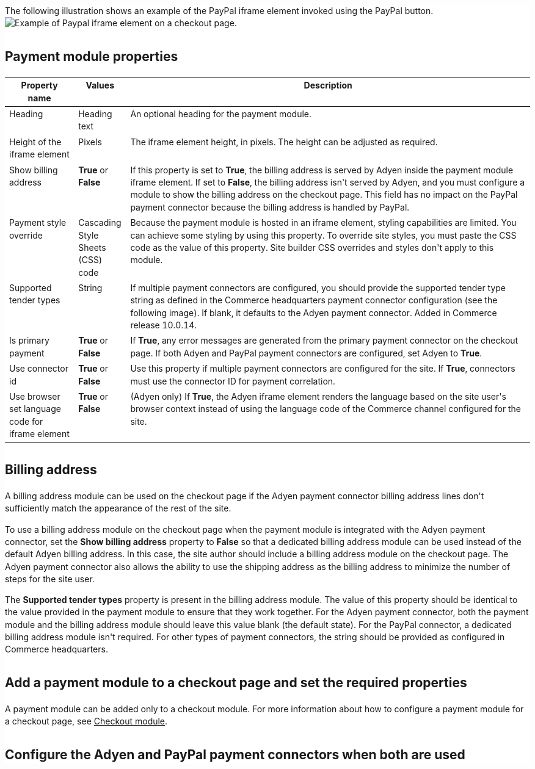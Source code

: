 The following illustration shows an example of the PayPal iframe element invoked using the PayPal button. 
![Example of Paypal iframe element on a checkout page.](./media/ecommerce-paypal-iframe.png)

## Payment module properties

| Property name | Values | Description |
|---------------|--------|-------------|
| Heading | Heading text | An optional heading for the payment module. |
| Height of the iframe element | Pixels | The iframe element height, in pixels. The height can be adjusted as required. |
| Show billing address | **True** or **False** | If this property is set to **True**, the billing address is served by Adyen inside the payment module iframe element. If set to **False**, the billing address isn't served by Adyen, and you must configure a module to show the billing address on the checkout page. This field has no impact on the PayPal payment connector because the billing address is handled by PayPal. |
| Payment style override | Cascading Style Sheets (CSS) code | Because the payment module is hosted in an iframe element, styling capabilities are limited. You can achieve some styling by using this property. To override site styles, you must paste the CSS code as the value of this property. Site builder CSS overrides and styles don't apply to this module. |
|Supported tender types| String| If multiple payment connectors are configured, you should provide the supported tender type string as defined in the Commerce headquarters payment connector configuration (see the following image). If blank, it defaults to the Adyen payment connector. Added in Commerce release 10.0.14.|
|Is primary payment|  **True** or **False** | If **True**, any error messages are generated from the primary payment connector on the checkout page. If both Adyen and PayPal payment connectors are configured, set Adyen to **True**.|
|Use connector id| **True** or **False** | Use this property if multiple payment connectors are configured for the site. If **True**, connectors must use the connector ID for payment correlation.|
|Use browser set language code for iframe element|  **True** or **False** | (Adyen only) If **True**, the Adyen iframe element renders the language based on the site user's browser context instead of using the language code of the Commerce channel configured for the site.|

## Billing address

A billing address module can be used on the checkout page if the Adyen payment connector billing address lines don't sufficiently match the appearance of the rest of the site. 

To use a billing address module on the checkout page when the payment module is integrated with the Adyen payment connector, set the **Show billing address** property to **False** so that a dedicated billing address module can be used instead of the default Adyen billing address. In this case, the site author should include a billing address module on the checkout page. The Adyen payment connector also allows the ability to use the shipping address as the billing address to minimize the number of steps for the site user.

The **Supported tender types** property is present in the billing address module. The value of this property should be identical to the value provided in the payment module to ensure that they work together. For the Adyen payment connector, both the payment module and the billing address module should leave this value blank (the default state). For the PayPal connector, a dedicated billing address module isn't required. For other types of payment connectors, the string should be provided as configured in Commerce headquarters.

## Add a payment module to a checkout page and set the required properties

A payment module can be added only to a checkout module. For more information about how to configure a payment module for a checkout page, see [Checkout module](add-checkout-module.md).

## Configure the Adyen and PayPal payment connectors when both are used
